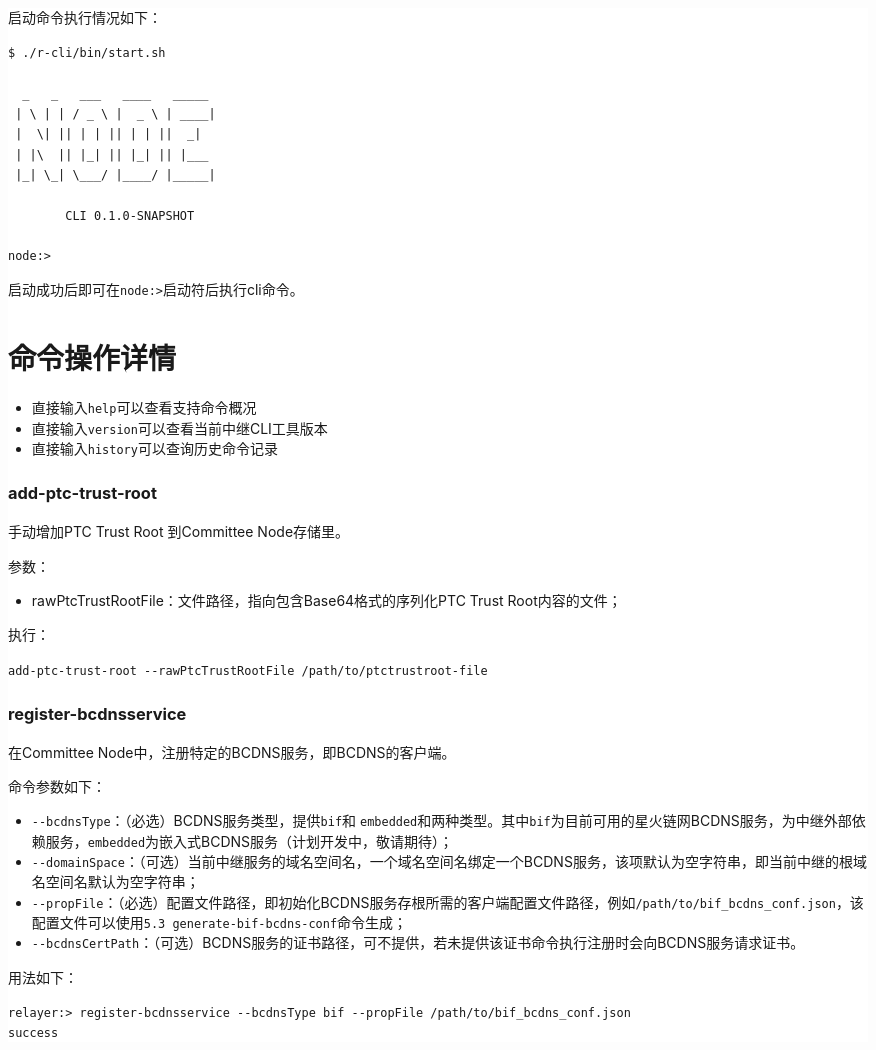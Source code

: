 启动命令执行情况如下：

```shell
$ ./r-cli/bin/start.sh

  _   _   ___   ____   _____
 | \ | | / _ \ |  _ \ | ____|
 |  \| || | | || | | ||  _|
 | |\  || |_| || |_| || |___
 |_| \_| \___/ |____/ |_____|

        CLI 0.1.0-SNAPSHOT

node:> 
```

启动成功后即可在`node:>`启动符后执行cli命令。

# 命令操作详情

- 直接输入`help`可以查看支持命令概况
- 直接输入`version`可以查看当前中继CLI工具版本
- 直接输入`history`可以查询历史命令记录

### add-ptc-trust-root

手动增加PTC Trust Root 到Committee Node存储里。

参数：

- rawPtcTrustRootFile：文件路径，指向包含Base64格式的序列化PTC Trust Root内容的文件；

执行：

```
add-ptc-trust-root --rawPtcTrustRootFile /path/to/ptctrustroot-file
```

### register-bcdnsservice

在Committee Node中，注册特定的BCDNS服务，即BCDNS的客户端。

命令参数如下：

- `--bcdnsType`：（必选）BCDNS服务类型，提供`bif`和 `embedded`和两种类型。其中`bif`为目前可用的星火链网BCDNS服务，为中继外部依赖服务，`embedded`为嵌入式BCDNS服务（计划开发中，敬请期待）；
- `--domainSpace`：（可选）当前中继服务的域名空间名，一个域名空间名绑定一个BCDNS服务，该项默认为空字符串，即当前中继的根域名空间名默认为空字符串；
- `--propFile`：（必选）配置文件路径，即初始化BCDNS服务存根所需的客户端配置文件路径，例如`/path/to/bif_bcdns_conf.json`，该配置文件可以使用`5.3 generate-bif-bcdns-conf`命令生成；
- `--bcdnsCertPath`：（可选）BCDNS服务的证书路径，可不提供，若未提供该证书命令执行注册时会向BCDNS服务请求证书。

用法如下：

```shell
relayer:> register-bcdnsservice --bcdnsType bif --propFile /path/to/bif_bcdns_conf.json
success
```
